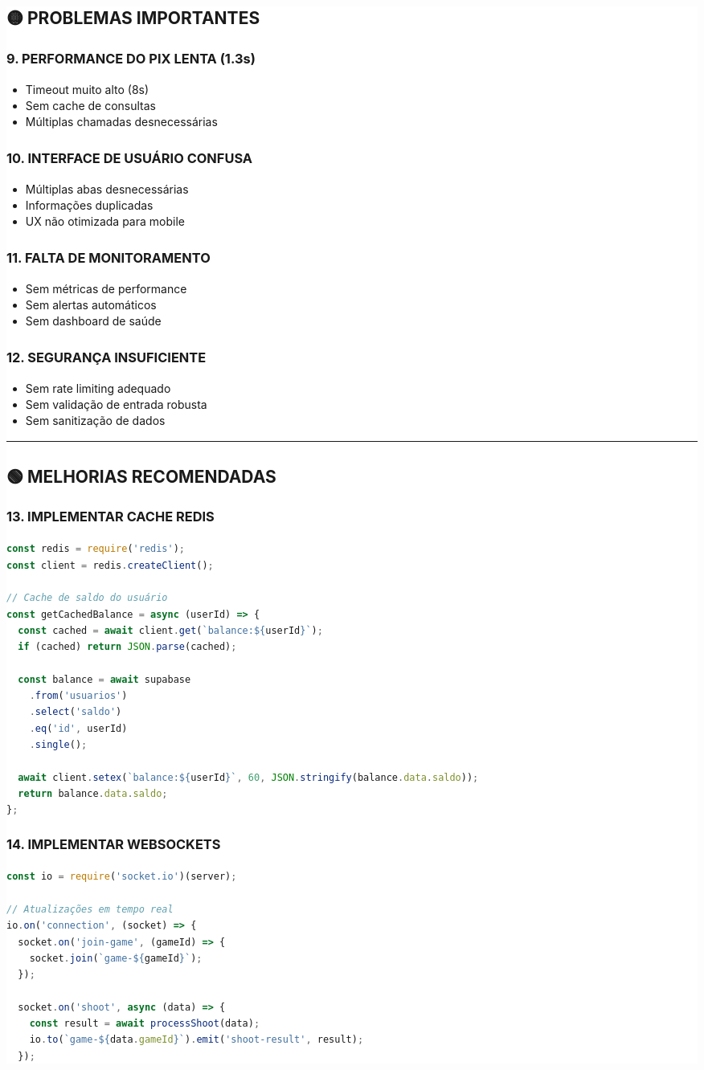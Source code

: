 
## 🟡 **PROBLEMAS IMPORTANTES**

### **9. PERFORMANCE DO PIX LENTA (1.3s)**
- Timeout muito alto (8s)
- Sem cache de consultas
- Múltiplas chamadas desnecessárias

### **10. INTERFACE DE USUÁRIO CONFUSA**
- Múltiplas abas desnecessárias
- Informações duplicadas
- UX não otimizada para mobile

### **11. FALTA DE MONITORAMENTO**
- Sem métricas de performance
- Sem alertas automáticos
- Sem dashboard de saúde

### **12. SEGURANÇA INSUFICIENTE**
- Sem rate limiting adequado
- Sem validação de entrada robusta
- Sem sanitização de dados

---

## 🟢 **MELHORIAS RECOMENDADAS**

### **13. IMPLEMENTAR CACHE REDIS**
```javascript
const redis = require('redis');
const client = redis.createClient();

// Cache de saldo do usuário
const getCachedBalance = async (userId) => {
  const cached = await client.get(`balance:${userId}`);
  if (cached) return JSON.parse(cached);
  
  const balance = await supabase
    .from('usuarios')
    .select('saldo')
    .eq('id', userId)
    .single();
    
  await client.setex(`balance:${userId}`, 60, JSON.stringify(balance.data.saldo));
  return balance.data.saldo;
};
```

### **14. IMPLEMENTAR WEBSOCKETS**
```javascript
const io = require('socket.io')(server);

// Atualizações em tempo real
io.on('connection', (socket) => {
  socket.on('join-game', (gameId) => {
    socket.join(`game-${gameId}`);
  });
  
  socket.on('shoot', async (data) => {
    const result = await processShoot(data);
    io.to(`game-${data.gameId}`).emit('shoot-result', result);
  });
```